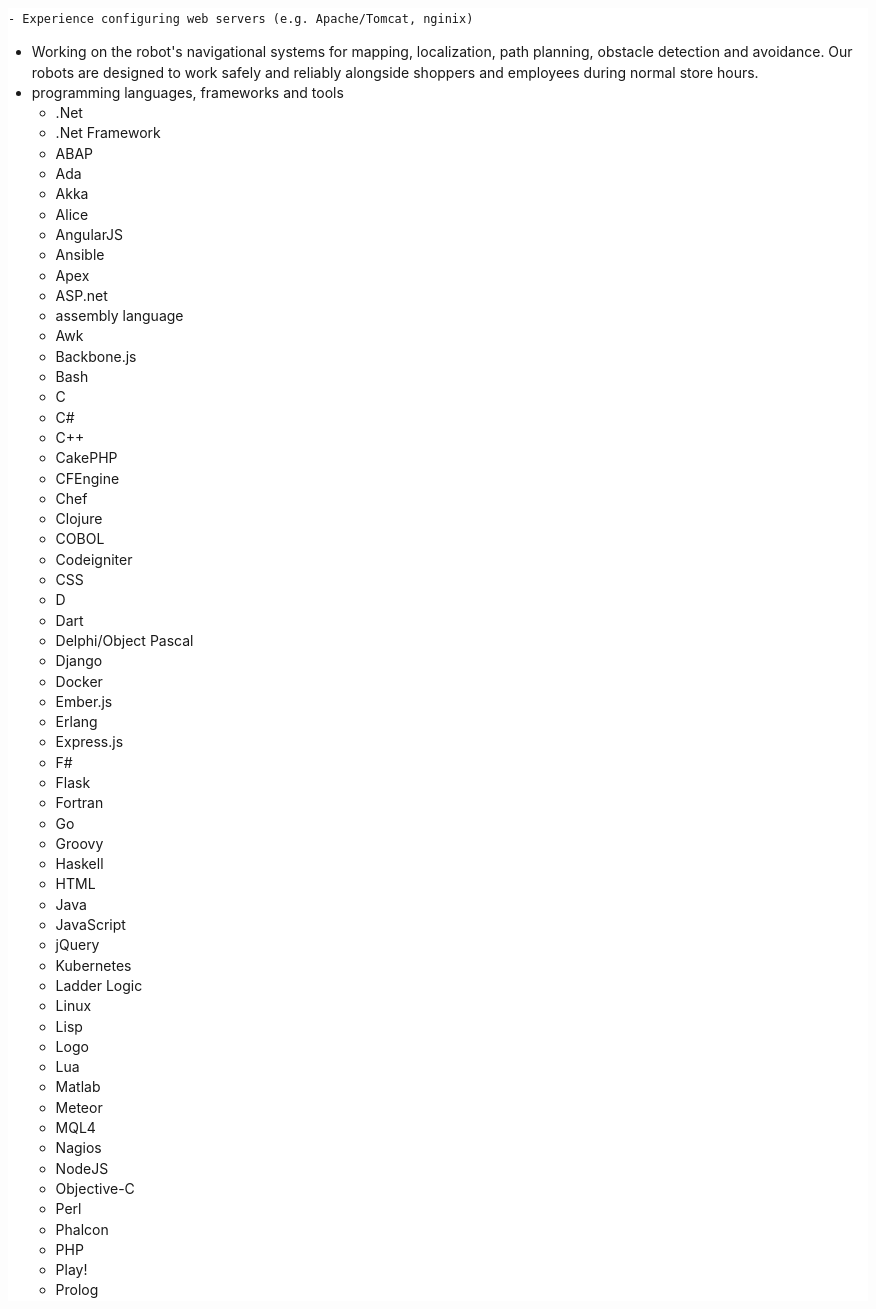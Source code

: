 	- Experience configuring web servers (e.g. Apache/Tomcat, nginix)
+ Working on the robot's navigational systems for mapping, localization, path planning, obstacle detection and avoidance. Our robots are designed to work safely and reliably alongside shoppers and employees during normal store hours.
+ programming languages, frameworks and tools
	- .Net
	- .Net Framework
	- ABAP
	- Ada
	- Akka
	- Alice
	- AngularJS
	- Ansible
	- Apex
	- ASP.net
	- assembly language
	- Awk
	- Backbone.js
	- Bash
	- C
	- C\#
	- C++
	- CakePHP
	- CFEngine
	- Chef
	- Clojure
	- COBOL
	- Codeigniter
	- CSS
	- D
	- Dart
	- Delphi/Object Pascal
	- Django
	- Docker
	- Ember.js
	- Erlang
	- Express.js
	- F\#
	- Flask
	- Fortran
	- Go
	- Groovy
	- Haskell
	- HTML
	- Java
	- JavaScript
	- jQuery
	- Kubernetes
	- Ladder Logic
	- Linux
	- Lisp
	- Logo
	- Lua
	- Matlab
	- Meteor
	- MQL4
	- Nagios
	- NodeJS
	- Objective-C
	- Perl
	- Phalcon
	- PHP
	- Play!
	- Prolog